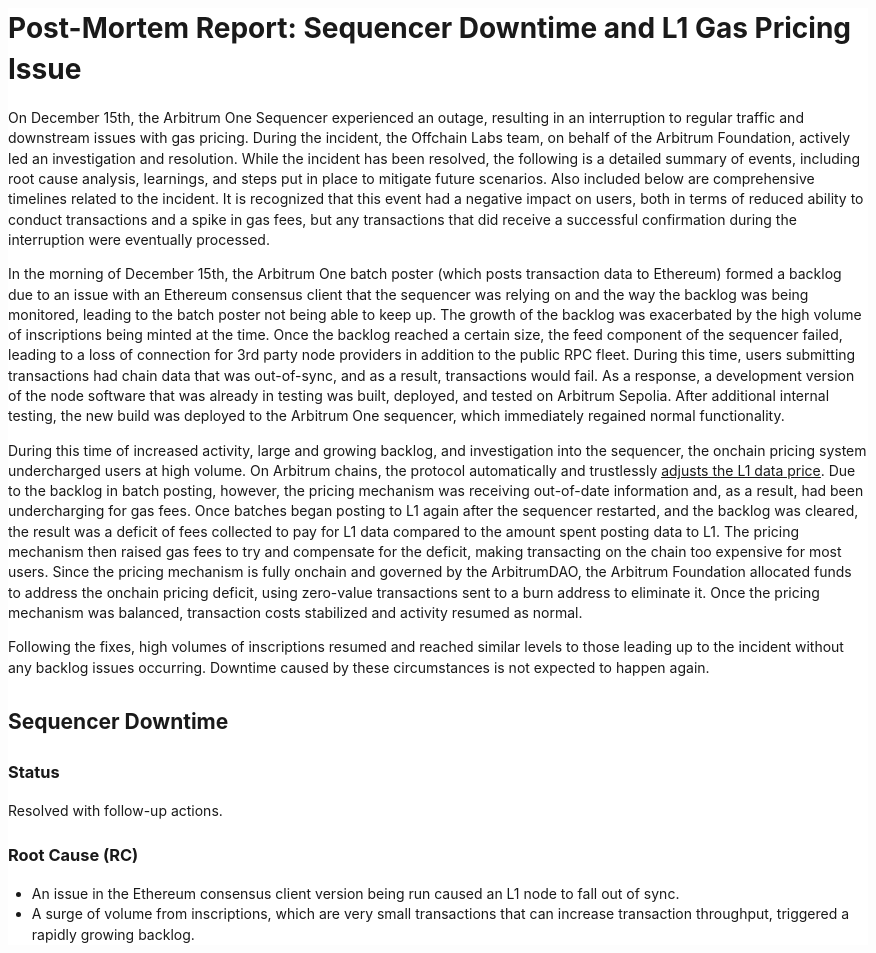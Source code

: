 # Post-Mortem Report: Sequencer Downtime and L1 Gas Pricing Issue
  
On December 15th, the Arbitrum One Sequencer experienced an outage, resulting in an interruption to regular traffic and downstream issues with gas pricing. During the incident, the Offchain Labs team, on behalf of the Arbitrum Foundation, actively led an investigation and resolution. While the incident has been resolved, the following is a detailed summary of events, including root cause analysis, learnings, and steps put in place to mitigate future scenarios. Also included below are comprehensive timelines related to the incident. It is recognized that this event had a negative impact on users, both in terms of reduced ability to conduct transactions and a spike in gas fees, but any transactions that did receive a successful confirmation during the interruption were eventually processed.

In the morning of December 15th, the Arbitrum One batch poster (which posts transaction data to Ethereum) formed a backlog due to an issue with an Ethereum consensus client that the sequencer was relying on and the way the backlog was being monitored, leading to the batch poster not being able to keep up. The growth of the backlog was exacerbated by the high volume of inscriptions being minted at the time. Once the backlog reached a certain size, the feed component of the sequencer failed, leading to a loss of connection for 3rd party node providers in addition to the public RPC fleet. During this time, users submitting transactions had chain data that was out-of-sync, and as a result, transactions would fail. As a response, a development version of the node software that was already in testing was built, deployed, and tested on Arbitrum Sepolia. After additional internal testing, the new build was deployed to the Arbitrum One sequencer, which immediately regained normal functionality.

During this time of increased activity, large and growing backlog, and investigation into the sequencer, the onchain pricing system undercharged users at high volume. On Arbitrum chains, the protocol automatically and trustlessly <u>[adjusts the L1 data price](https://docs.arbitrum.io/arbos/l1-pricing)</u>. Due to the backlog in batch posting, however, the pricing mechanism was receiving out-of-date information and, as a result, had been undercharging for gas fees. Once batches began posting to L1 again after the sequencer restarted, and the backlog was cleared, the result was a deficit of fees collected to pay for L1 data compared to the amount spent posting data to L1. The pricing mechanism then raised gas fees to try and compensate for the deficit, making transacting on the chain too expensive for most users. Since the pricing mechanism is fully onchain and governed by the ArbitrumDAO, the Arbitrum Foundation allocated funds to address the onchain pricing deficit, using zero-value transactions sent to a burn address to eliminate it. Once the pricing mechanism was balanced, transaction costs stabilized and activity resumed as normal.

Following the fixes, high volumes of inscriptions resumed and reached similar levels to those leading up to the incident without any backlog issues occurring. Downtime caused by these circumstances is not expected to happen again.  
  
## Sequencer Downtime

### Status
Resolved with follow-up actions.

### Root Cause (RC)
 - An issue in the Ethereum consensus client version being run caused an L1 node to fall out of sync.
 - A surge of volume from inscriptions, which are very small transactions that can increase transaction throughput, triggered a rapidly growing backlog.
